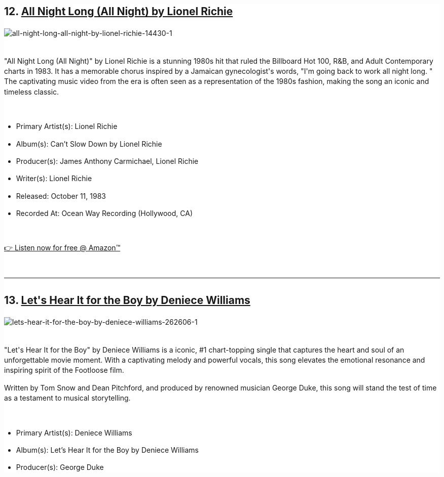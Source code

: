 ## 12. [All Night Long (All Night) by Lionel Richie](https://serp.ly/amazon/All+Night+Long+%28All+Night%29+by%C2%A0Lionel%C2%A0Richie?i=digital-music)

<div class="image"><img alt="all-night-long-all-night-by-lionel-richie-14430-1" height="540" src="https://imagedelivery.net/XRNHhJkVKCwA1q8dBxfEtw/all-night-long-all-night-by-lionel-richie-14430-1/h=540,fit=pad,background=black"/></div>

<br>

"All Night Long (All Night)" by Lionel Richie is a stunning 1980s hit that ruled the Billboard Hot 100, R&B, and Adult Contemporary charts in 1983. It has a memorable chorus inspired by a Jamaican gynecologist's words, "I'm going back to work all night long. " The captivating music video from the era is often seen as a representation of the 1980s fashion, making the song an iconic and timeless classic.

<br>

- Primary Artist(s): Lionel Richie

- Album(s): Can’t Slow Down by Lionel Richie

- Producer(s): James Anthony Carmichael, Lionel Richie

- Writer(s): Lionel Richie

- Released: October 11, 1983

- Recorded At: Ocean Way Recording (Hollywood, CA)

<br>

[👉 Listen now for free @ Amazon™](https://serp.ly/amazonprime)

<br>

<hr>

## 13. [Let's Hear It for the Boy by Deniece Williams](https://serp.ly/amazon/Let%27s+Hear+It+for+the+Boy+by%C2%A0Deniece%C2%A0Williams?i=digital-music)

<div class="image"><img alt="lets-hear-it-for-the-boy-by-deniece-williams-262606-1" height="540" src="https://imagedelivery.net/XRNHhJkVKCwA1q8dBxfEtw/lets-hear-it-for-the-boy-by-deniece-williams-262606-1/h=540,fit=pad,background=black"/></div>

<br>

"Let's Hear It for the Boy" by Deniece Williams is a iconic, #1 chart-topping single that captures the heart and soul of an unforgettable movie moment. With a captivating melody and powerful vocals, this song elevates the emotional resonance and inspiring spirit of the Footloose film.

Written by Tom Snow and Dean Pitchford, and produced by renowned musician George Duke, this song will stand the test of time as a testament to musical storytelling.

<br>

- Primary Artist(s): Deniece Williams

- Album(s): Let’s Hear It for the Boy by Deniece Williams

- Producer(s): George Duke
